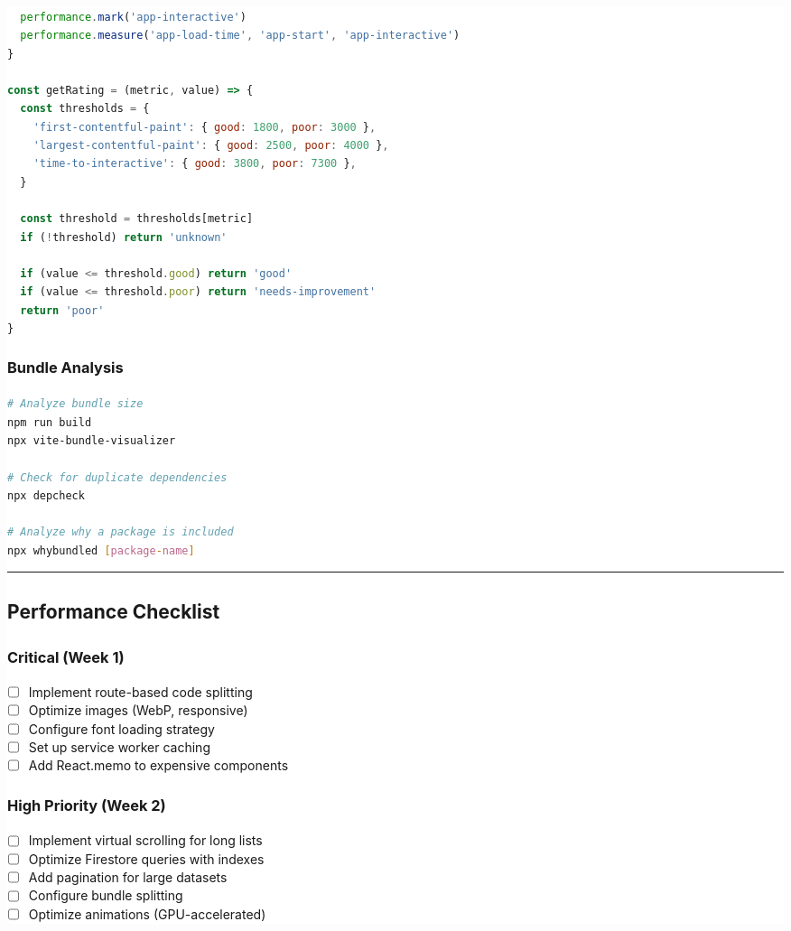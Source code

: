 ```javascript
  performance.mark('app-interactive')
  performance.measure('app-load-time', 'app-start', 'app-interactive')
}

const getRating = (metric, value) => {
  const thresholds = {
    'first-contentful-paint': { good: 1800, poor: 3000 },
    'largest-contentful-paint': { good: 2500, poor: 4000 },
    'time-to-interactive': { good: 3800, poor: 7300 },
  }
  
  const threshold = thresholds[metric]
  if (!threshold) return 'unknown'
  
  if (value <= threshold.good) return 'good'
  if (value <= threshold.poor) return 'needs-improvement'
  return 'poor'
}
```

### Bundle Analysis

```bash
# Analyze bundle size
npm run build
npx vite-bundle-visualizer

# Check for duplicate dependencies
npx depcheck

# Analyze why a package is included
npx whybundled [package-name]
```

---

## Performance Checklist

### Critical (Week 1)
- [ ] Implement route-based code splitting
- [ ] Optimize images (WebP, responsive)
- [ ] Configure font loading strategy
- [ ] Set up service worker caching
- [ ] Add React.memo to expensive components

### High Priority (Week 2)
- [ ] Implement virtual scrolling for long lists
- [ ] Optimize Firestore queries with indexes
- [ ] Add pagination for large datasets
- [ ] Configure bundle splitting
- [ ] Optimize animations (GPU-accelerated)
